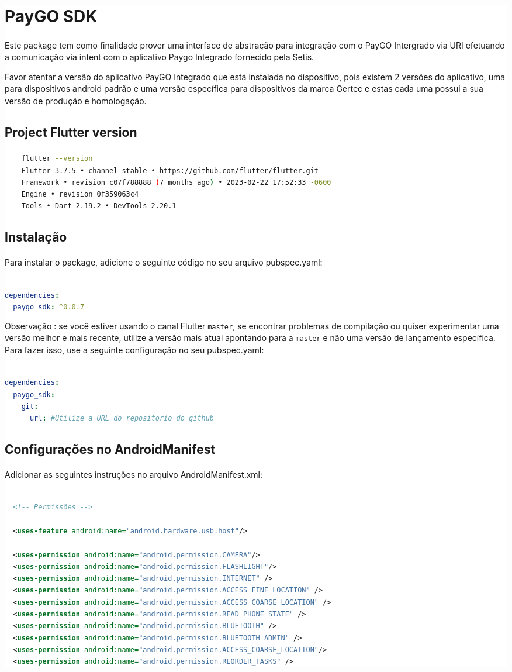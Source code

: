 # PayGO SDK

Este package tem como finalidade prover uma interface de abstração para integração com o PayGO Intergrado via URI efetuando a comunicação via intent com o aplicativo Paygo Integrado fornecido pela Setis.

Favor atentar a versão do aplicativo PayGO Integrado que está instalada no dispositivo, pois existem 2 versões do aplicativo, uma para dispositivos android padrão e uma versão específica para dispositivos da marca Gertec e estas cada uma possui a sua versão de produção e homologação.

## Project Flutter version

```bash
    flutter --version
    Flutter 3.7.5 • channel stable • https://github.com/flutter/flutter.git
    Framework • revision c07f788888 (7 months ago) • 2023-02-22 17:52:33 -0600
    Engine • revision 0f359063c4
    Tools • Dart 2.19.2 • DevTools 2.20.1
```

## Instalação

Para instalar o package, adicione o seguinte código no seu arquivo pubspec.yaml:

```yaml

dependencies:
  paygo_sdk: ^0.0.7

```

Observação : se você estiver usando o canal Flutter `master`, se encontrar problemas de compilação ou quiser experimentar uma versão melhor e mais recente, utilize a versão mais atual apontando para a `master` e não uma versão de lançamento específica. Para fazer isso, use a seguinte configuração no seu pubspec.yaml:

```yaml

dependencies:
  paygo_sdk:
    git:
      url: #Utilize a URL do repositorio do github

```

## Configurações no AndroidManifest

Adicionar as seguintes instruções no arquivo AndroidManifest.xml:

```xml

  <!-- Permissões -->

  <uses-feature android:name="android.hardware.usb.host"/>

  <uses-permission android:name="android.permission.CAMERA"/>
  <uses-permission android:name="android.permission.FLASHLIGHT"/>
  <uses-permission android:name="android.permission.INTERNET" />
  <uses-permission android:name="android.permission.ACCESS_FINE_LOCATION" />
  <uses-permission android:name="android.permission.ACCESS_COARSE_LOCATION" />
  <uses-permission android:name="android.permission.READ_PHONE_STATE" />
  <uses-permission android:name="android.permission.BLUETOOTH" />
  <uses-permission android:name="android.permission.BLUETOOTH_ADMIN" />
  <uses-permission android:name="android.permission.ACCESS_COARSE_LOCATION"/>
  <uses-permission android:name="android.permission.REORDER_TASKS" />
```